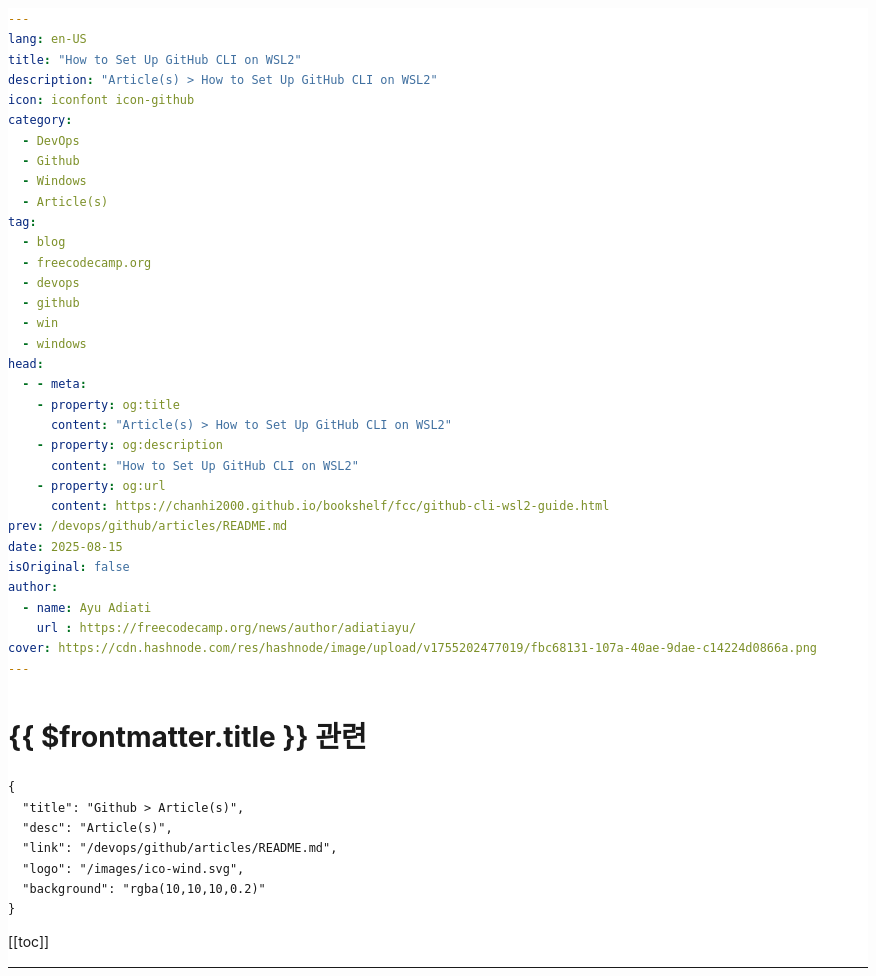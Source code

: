 ```yaml
---
lang: en-US
title: "How to Set Up GitHub CLI on WSL2"
description: "Article(s) > How to Set Up GitHub CLI on WSL2"
icon: iconfont icon-github
category:
  - DevOps
  - Github
  - Windows
  - Article(s)
tag:
  - blog
  - freecodecamp.org
  - devops
  - github
  - win
  - windows
head:
  - - meta:
    - property: og:title
      content: "Article(s) > How to Set Up GitHub CLI on WSL2"
    - property: og:description
      content: "How to Set Up GitHub CLI on WSL2"
    - property: og:url
      content: https://chanhi2000.github.io/bookshelf/fcc/github-cli-wsl2-guide.html
prev: /devops/github/articles/README.md
date: 2025-08-15
isOriginal: false
author:
  - name: Ayu Adiati
    url : https://freecodecamp.org/news/author/adiatiayu/
cover: https://cdn.hashnode.com/res/hashnode/image/upload/v1755202477019/fbc68131-107a-40ae-9dae-c14224d0866a.png
---
```


# {{ $frontmatter.title }} 관련

```component VPCard
{
  "title": "Github > Article(s)",
  "desc": "Article(s)",
  "link": "/devops/github/articles/README.md",
  "logo": "/images/ico-wind.svg",
  "background": "rgba(10,10,10,0.2)"
}
```

[[toc]]

---
